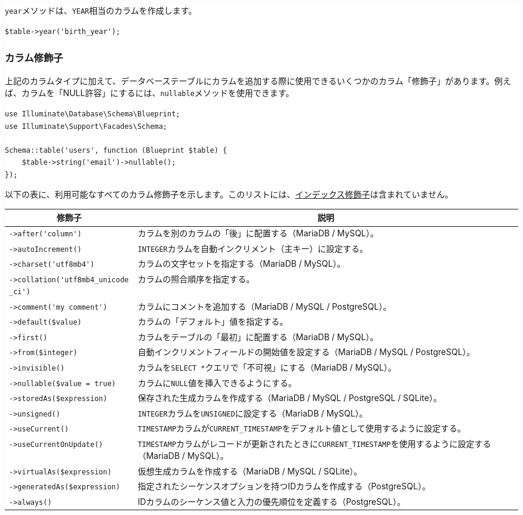`year`メソッドは、`YEAR`相当のカラムを作成します。

    $table->year('birth_year');

<a name="column-modifiers"></a>
### カラム修飾子

上記のカラムタイプに加えて、データベーステーブルにカラムを追加する際に使用できるいくつかのカラム「修飾子」があります。例えば、カラムを「NULL許容」にするには、`nullable`メソッドを使用できます。

    use Illuminate\Database\Schema\Blueprint;
    use Illuminate\Support\Facades\Schema;

    Schema::table('users', function (Blueprint $table) {
        $table->string('email')->nullable();
    });

以下の表に、利用可能なすべてのカラム修飾子を示します。このリストには、[インデックス修飾子](#creating-indexes)は含まれていません。

<div class="overflow-auto" markdown=1>

| 修飾子                            | 説明                                                                                    |
| ----------------------------------- | ---------------------------------------------------------------------------------------------- |
| `->after('column')`                 | カラムを別のカラムの「後」に配置する（MariaDB / MySQL）。                                     |
| `->autoIncrement()`                 | `INTEGER`カラムを自動インクリメント（主キー）に設定する。                                      |
| `->charset('utf8mb4')`              | カラムの文字セットを指定する（MariaDB / MySQL）。                                      |
| `->collation('utf8mb4_unicode_ci')` | カラムの照合順序を指定する。                                                            |
| `->comment('my comment')`           | カラムにコメントを追加する（MariaDB / MySQL / PostgreSQL）。                                      |
| `->default($value)`                 | カラムの「デフォルト」値を指定する。                                                      |
| `->first()`                         | カラムをテーブルの「最初」に配置する（MariaDB / MySQL）。                                       |
| `->from($integer)`                  | 自動インクリメントフィールドの開始値を設定する（MariaDB / MySQL / PostgreSQL）。           |
| `->invisible()`                     | カラムを`SELECT *`クエリで「不可視」にする（MariaDB / MySQL）。                           |
| `->nullable($value = true)`         | カラムに`NULL`値を挿入できるようにする。                                            |
| `->storedAs($expression)`           | 保存された生成カラムを作成する（MariaDB / MySQL / PostgreSQL / SQLite）。                      |
| `->unsigned()`                      | `INTEGER`カラムを`UNSIGNED`に設定する（MariaDB / MySQL）。                                         |
| `->useCurrent()`                    | `TIMESTAMP`カラムが`CURRENT_TIMESTAMP`をデフォルト値として使用するように設定する。                           |
| `->useCurrentOnUpdate()`            | `TIMESTAMP`カラムがレコードが更新されたときに`CURRENT_TIMESTAMP`を使用するように設定する（MariaDB / MySQL）。 |
| `->virtualAs($expression)`          | 仮想生成カラムを作成する（MariaDB / MySQL / SQLite）。                                  |
| `->generatedAs($expression)`        | 指定されたシーケンスオプションを持つIDカラムを作成する（PostgreSQL）。                        |
| `->always()`                        | IDカラムのシーケンス値と入力の優先順位を定義する（PostgreSQL）。      |

</div>
